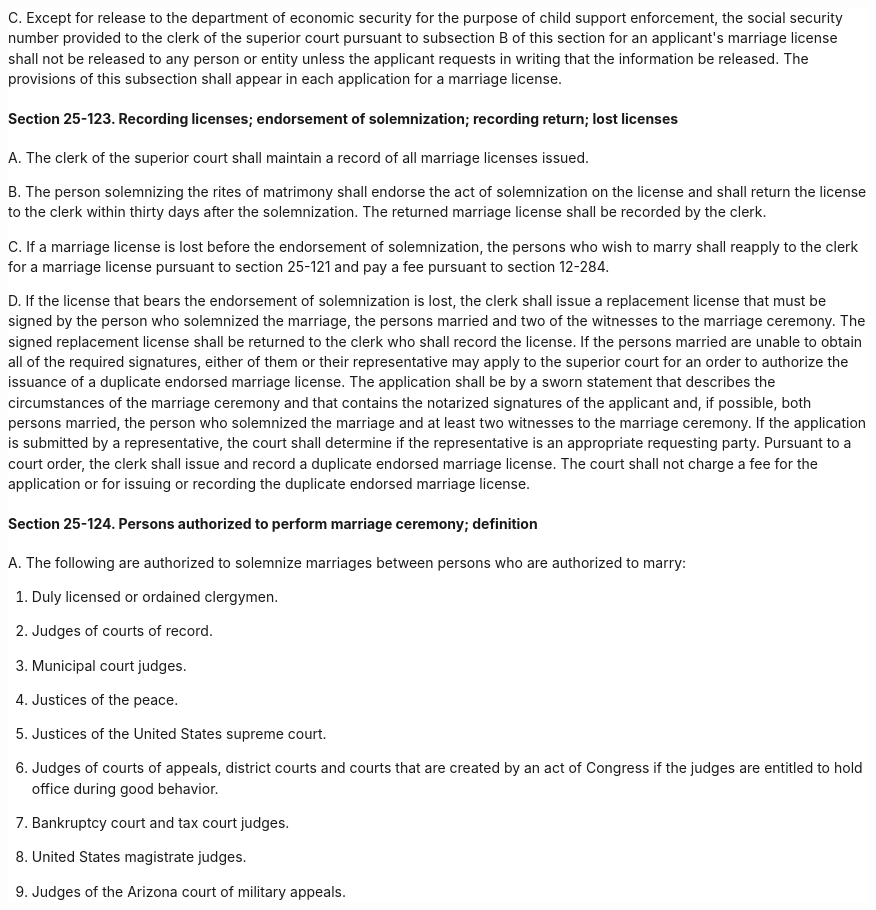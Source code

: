 C. Except for release to the department of economic security for the purpose of child support enforcement, the social security number provided to the clerk of the superior court pursuant to subsection B of this section for an applicant's marriage license shall not be released to any person or entity unless the applicant requests in writing that the information be released. The provisions of this subsection shall appear in each application for a marriage license.

 

#### Section 25-123. Recording licenses; endorsement of solemnization; recording return; lost licenses

A. The clerk of the superior court shall maintain a record of all marriage licenses issued.

B. The person solemnizing the rites of matrimony shall endorse the act of solemnization on the license and shall return the license to the clerk within thirty days after the solemnization. The returned marriage license shall be recorded by the clerk.

C. If a marriage license is lost before the endorsement of solemnization, the persons who wish to marry shall reapply to the clerk for a marriage license pursuant to section 25-121 and pay a fee pursuant to section 12-284.

D. If the license that bears the endorsement of solemnization is lost, the clerk shall issue a replacement license that must be signed by the person who solemnized the marriage, the persons married and two of the witnesses to the marriage ceremony. The signed replacement license shall be returned to the clerk who shall record the license. If the persons married are unable to obtain all of the required signatures, either of them or their representative may apply to the superior court for an order to authorize the issuance of a duplicate endorsed marriage license. The application shall be by a sworn statement that describes the circumstances of the marriage ceremony and that contains the notarized signatures of the applicant and, if possible, both persons married, the person who solemnized the marriage and at least two witnesses to the marriage ceremony. If the application is submitted by a representative, the court shall determine if the representative is an appropriate requesting party. Pursuant to a court order, the clerk shall issue and record a duplicate endorsed marriage license. The court shall not charge a fee for the application or for issuing or recording the duplicate endorsed marriage license.

#### Section 25-124. Persons authorized to perform marriage ceremony; definition

A. The following are authorized to solemnize marriages between persons who are authorized to marry:

1. Duly licensed or ordained clergymen.

2. Judges of courts of record.

3. Municipal court judges.

4. Justices of the peace.

5. Justices of the United States supreme court.

6. Judges of courts of appeals, district courts and courts that are created by an act of Congress if the judges are entitled to hold office during good behavior.

7. Bankruptcy court and tax court judges.

8. United States magistrate judges.

9. Judges of the Arizona court of military appeals.
